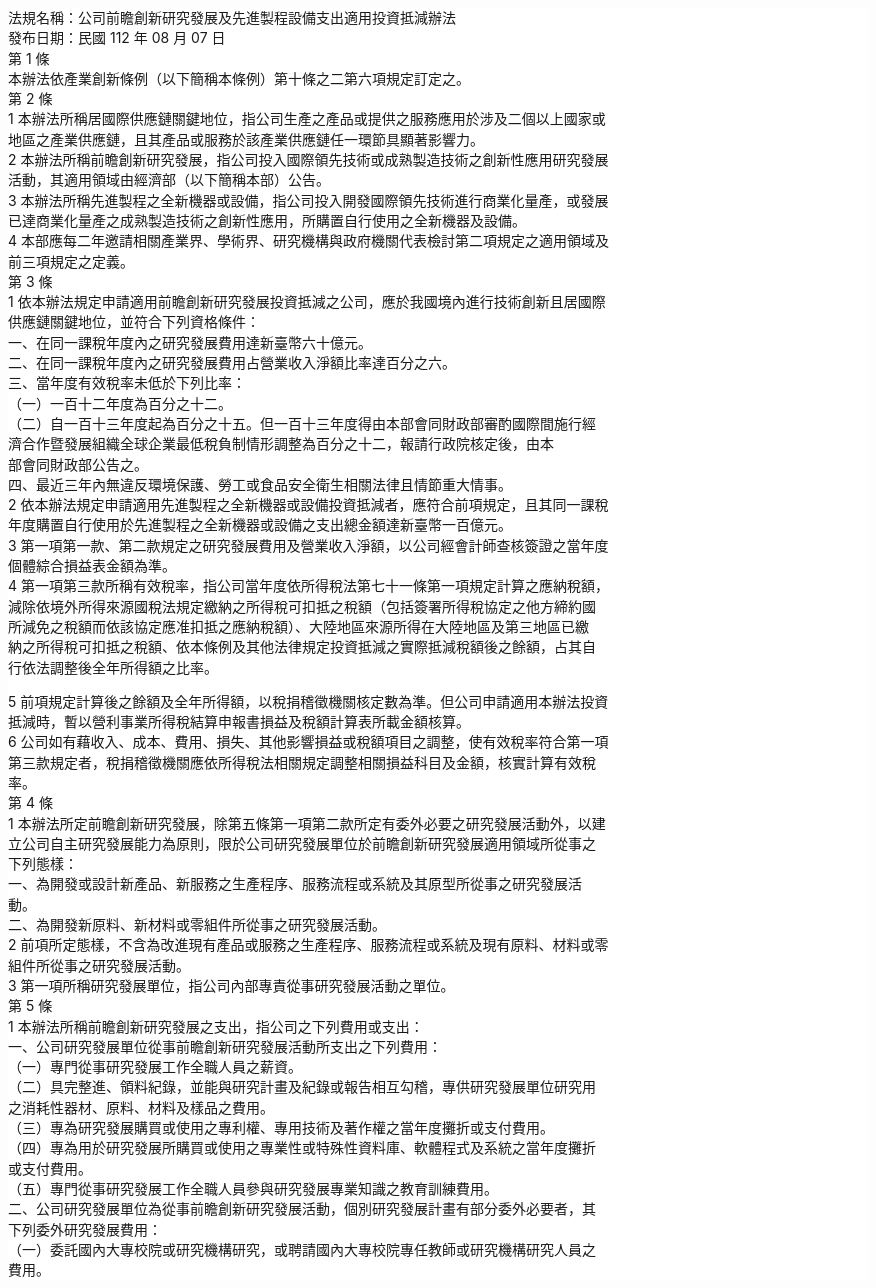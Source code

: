 法規名稱：公司前瞻創新研究發展及先進製程設備支出適用投資抵減辦法  
發布日期：民國 112 年 08 月 07 日  
第 1 條  
本辦法依產業創新條例（以下簡稱本條例）第十條之二第六項規定訂定之。  
第 2 條  
1 本辦法所稱居國際供應鏈關鍵地位，指公司生產之產品或提供之服務應用於涉及二個以上國家或  
地區之產業供應鏈，且其產品或服務於該產業供應鏈任一環節具顯著影響力。  
2 本辦法所稱前瞻創新研究發展，指公司投入國際領先技術或成熟製造技術之創新性應用研究發展  
活動，其適用領域由經濟部（以下簡稱本部）公告。  
3 本辦法所稱先進製程之全新機器或設備，指公司投入開發國際領先技術進行商業化量產，或發展  
已達商業化量產之成熟製造技術之創新性應用，所購置自行使用之全新機器及設備。  
4 本部應每二年邀請相關產業界、學術界、研究機構與政府機關代表檢討第二項規定之適用領域及  
前三項規定之定義。  
第 3 條  
1 依本辦法規定申請適用前瞻創新研究發展投資抵減之公司，應於我國境內進行技術創新且居國際  
供應鏈關鍵地位，並符合下列資格條件：  
一、在同一課稅年度內之研究發展費用達新臺幣六十億元。  
二、在同一課稅年度內之研究發展費用占營業收入淨額比率達百分之六。  
三、當年度有效稅率未低於下列比率：  
（一）一百十二年度為百分之十二。  
（二）自一百十三年度起為百分之十五。但一百十三年度得由本部會同財政部審酌國際間施行經  
濟合作暨發展組織全球企業最低稅負制情形調整為百分之十二，報請行政院核定後，由本  
部會同財政部公告之。  
四、最近三年內無違反環境保護、勞工或食品安全衛生相關法律且情節重大情事。  
2 依本辦法規定申請適用先進製程之全新機器或設備投資抵減者，應符合前項規定，且其同一課稅  
年度購置自行使用於先進製程之全新機器或設備之支出總金額達新臺幣一百億元。  
3 第一項第一款、第二款規定之研究發展費用及營業收入淨額，以公司經會計師查核簽證之當年度  
個體綜合損益表金額為準。  
4 第一項第三款所稱有效稅率，指公司當年度依所得稅法第七十一條第一項規定計算之應納稅額，  
減除依境外所得來源國稅法規定繳納之所得稅可扣抵之稅額（包括簽署所得稅協定之他方締約國  
所減免之稅額而依該協定應准扣抵之應納稅額）、大陸地區來源所得在大陸地區及第三地區已繳  
納之所得稅可扣抵之稅額、依本條例及其他法律規定投資抵減之實際抵減稅額後之餘額，占其自  
行依法調整後全年所得額之比率。  


5 前項規定計算後之餘額及全年所得額，以稅捐稽徵機關核定數為準。但公司申請適用本辦法投資  
抵減時，暫以營利事業所得稅結算申報書損益及稅額計算表所載金額核算。  
6 公司如有藉收入、成本、費用、損失、其他影響損益或稅額項目之調整，使有效稅率符合第一項  
第三款規定者，稅捐稽徵機關應依所得稅法相關規定調整相關損益科目及金額，核實計算有效稅  
率。  
第 4 條  
1 本辦法所定前瞻創新研究發展，除第五條第一項第二款所定有委外必要之研究發展活動外，以建  
立公司自主研究發展能力為原則，限於公司研究發展單位於前瞻創新研究發展適用領域所從事之  
下列態樣：  
一、為開發或設計新產品、新服務之生產程序、服務流程或系統及其原型所從事之研究發展活  
動。  
二、為開發新原料、新材料或零組件所從事之研究發展活動。  
2 前項所定態樣，不含為改進現有產品或服務之生產程序、服務流程或系統及現有原料、材料或零  
組件所從事之研究發展活動。  
3 第一項所稱研究發展單位，指公司內部專責從事研究發展活動之單位。  
第 5 條  
1 本辦法所稱前瞻創新研究發展之支出，指公司之下列費用或支出：  
一、公司研究發展單位從事前瞻創新研究發展活動所支出之下列費用：  
（一）專門從事研究發展工作全職人員之薪資。  
（二）具完整進、領料紀錄，並能與研究計畫及紀錄或報告相互勾稽，專供研究發展單位研究用  
之消耗性器材、原料、材料及樣品之費用。  
（三）專為研究發展購買或使用之專利權、專用技術及著作權之當年度攤折或支付費用。  
（四）專為用於研究發展所購買或使用之專業性或特殊性資料庫、軟體程式及系統之當年度攤折  
或支付費用。  
（五）專門從事研究發展工作全職人員參與研究發展專業知識之教育訓練費用。  
二、公司研究發展單位為從事前瞻創新研究發展活動，個別研究發展計畫有部分委外必要者，其  
下列委外研究發展費用：  
（一）委託國內大專校院或研究機構研究，或聘請國內大專校院專任教師或研究機構研究人員之  
費用。  